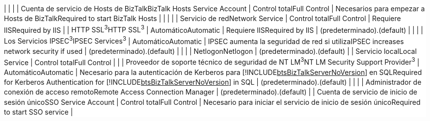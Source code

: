 |                                             |                          |                                                                                                                                    | <span data-ttu-id="1ecec-151">Cuenta de servicio de Hosts de BizTalk</span><span class="sxs-lookup"><span data-stu-id="1ecec-151">BizTalk Hosts Service Account</span></span> | <span data-ttu-id="1ecec-152">Control total</span><span class="sxs-lookup"><span data-stu-id="1ecec-152">Full Control</span></span> | <span data-ttu-id="1ecec-153">Necesarios para empezar a Hosts de BizTalk</span><span class="sxs-lookup"><span data-stu-id="1ecec-153">Required to start BizTalk Hosts</span></span> |
|                                             |                          |                                                                                                                                    |        <span data-ttu-id="1ecec-154">Servicio de red</span><span class="sxs-lookup"><span data-stu-id="1ecec-154">Network Service</span></span>        | <span data-ttu-id="1ecec-155">Control total</span><span class="sxs-lookup"><span data-stu-id="1ecec-155">Full Control</span></span> |         <span data-ttu-id="1ecec-156">Requiere IIS</span><span class="sxs-lookup"><span data-stu-id="1ecec-156">Required by IIS</span></span>         |
|            <span data-ttu-id="1ecec-157">HTTP SSL<sup>3</sup></span><span class="sxs-lookup"><span data-stu-id="1ecec-157">HTTP SSL<sup>3</sup></span></span>             |        <span data-ttu-id="1ecec-158">Automático</span><span class="sxs-lookup"><span data-stu-id="1ecec-158">Automatic</span></span>         |                                                          <span data-ttu-id="1ecec-159">Requiere IIS</span><span class="sxs-lookup"><span data-stu-id="1ecec-159">Required by IIS</span></span>                                                           |           <span data-ttu-id="1ecec-160">(predeterminado).</span><span class="sxs-lookup"><span data-stu-id="1ecec-160">(default)</span></span>           |              |                                 |
|         <span data-ttu-id="1ecec-161">Los Servicios IPSEC<sup>3</sup></span><span class="sxs-lookup"><span data-stu-id="1ecec-161">IPSEC Services<sup>3</sup></span></span>          |        <span data-ttu-id="1ecec-162">Automático</span><span class="sxs-lookup"><span data-stu-id="1ecec-162">Automatic</span></span>         |                                              <span data-ttu-id="1ecec-163">IPSEC aumenta la seguridad de red si utiliza</span><span class="sxs-lookup"><span data-stu-id="1ecec-163">IPSEC increases network security if used</span></span>                                              |           <span data-ttu-id="1ecec-164">(predeterminado).</span><span class="sxs-lookup"><span data-stu-id="1ecec-164">(default)</span></span>           |              |                                 |
|                  <span data-ttu-id="1ecec-165">Netlogon</span><span class="sxs-lookup"><span data-stu-id="1ecec-165">Netlogon</span></span>                   |        <span data-ttu-id="1ecec-166">(predeterminado).</span><span class="sxs-lookup"><span data-stu-id="1ecec-166">(default)</span></span>         |                                                                                                                                    |         <span data-ttu-id="1ecec-167">Servicio local</span><span class="sxs-lookup"><span data-stu-id="1ecec-167">Local Service</span></span>         | <span data-ttu-id="1ecec-168">Control total</span><span class="sxs-lookup"><span data-stu-id="1ecec-168">Full Control</span></span> |                                 |
| <span data-ttu-id="1ecec-169">Proveedor de soporte técnico de seguridad de NT LM<sup>3</sup></span><span class="sxs-lookup"><span data-stu-id="1ecec-169">NT LM Security Support Provider<sup>3</sup></span></span> |        <span data-ttu-id="1ecec-170">Automático</span><span class="sxs-lookup"><span data-stu-id="1ecec-170">Automatic</span></span>         | <span data-ttu-id="1ecec-171">Necesario para la autenticación de Kerberos para [!INCLUDE[btsBizTalkServerNoVersion](../includes/btsbiztalkservernoversion-md.md)] en SQL</span><span class="sxs-lookup"><span data-stu-id="1ecec-171">Required for Kerberos Authentication for [!INCLUDE[btsBizTalkServerNoVersion](../includes/btsbiztalkservernoversion-md.md)] in SQL</span></span> |           <span data-ttu-id="1ecec-172">(predeterminado).</span><span class="sxs-lookup"><span data-stu-id="1ecec-172">(default)</span></span>           |              |                                 |
|      <span data-ttu-id="1ecec-173">Administrador de conexión de acceso remoto</span><span class="sxs-lookup"><span data-stu-id="1ecec-173">Remote Access Connection Manager</span></span>       |        <span data-ttu-id="1ecec-174">(predeterminado).</span><span class="sxs-lookup"><span data-stu-id="1ecec-174">(default)</span></span>         |                                                                                                                                    |      <span data-ttu-id="1ecec-175">Cuenta de servicio de inicio de sesión único</span><span class="sxs-lookup"><span data-stu-id="1ecec-175">SSO Service Account</span></span>      | <span data-ttu-id="1ecec-176">Control total</span><span class="sxs-lookup"><span data-stu-id="1ecec-176">Full Control</span></span> |  <span data-ttu-id="1ecec-177">Necesario para iniciar el servicio de inicio de sesión único</span><span class="sxs-lookup"><span data-stu-id="1ecec-177">Required to start SSO service</span></span>  |